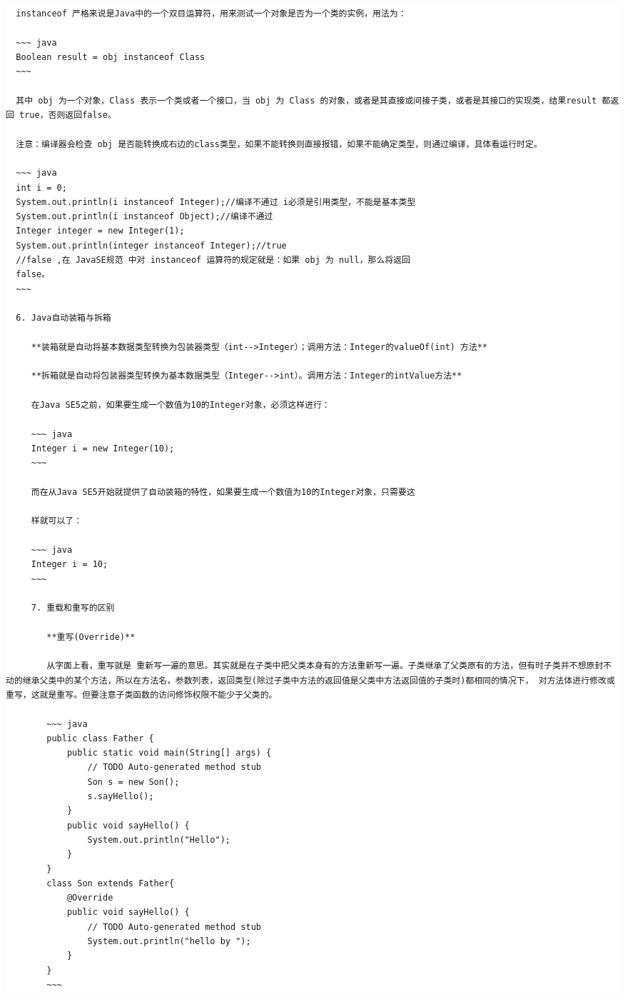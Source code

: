       instanceof 严格来说是Java中的一个双目运算符，用来测试一个对象是否为一个类的实例，用法为：

      ~~~ java
      Boolean result = obj instanceof Class
      ~~~

      其中 obj 为一个对象，Class 表示一个类或者一个接口，当 obj 为 Class 的对象，或者是其直接或间接子类，或者是其接口的实现类，结果result 都返回 true，否则返回false。

      注意：编译器会检查 obj 是否能转换成右边的class类型，如果不能转换则直接报错，如果不能确定类型，则通过编译，具体看运行时定。

      ~~~ java
      int i = 0;
      System.out.println(i instanceof Integer);//编译不通过 i必须是引用类型，不能是基本类型
      System.out.println(i instanceof Object);//编译不通过
      Integer integer = new Integer(1);
      System.out.println(integer instanceof Integer);//true
      //false ,在 JavaSE规范 中对 instanceof 运算符的规定就是：如果 obj 为 null，那么将返回
      false。
      ~~~

      6. Java自动装箱与拆箱

         **装箱就是自动将基本数据类型转换为包装器类型（int-->Integer）；调用方法：Integer的valueOf(int) 方法**

         **拆箱就是自动将包装器类型转换为基本数据类型（Integer-->int）。调用方法：Integer的intValue方法**

         在Java SE5之前，如果要生成一个数值为10的Integer对象，必须这样进行：

         ~~~ java
         Integer i = new Integer(10);
         ~~~

         而在从Java SE5开始就提供了自动装箱的特性，如果要生成一个数值为10的Integer对象，只需要这

         样就可以了：

         ~~~ java
         Integer i = 10;
         ~~~

         7. 重载和重写的区别

            **重写(Override)**

            从字面上看，重写就是 重新写一遍的意思。其实就是在子类中把父类本身有的方法重新写一遍。子类继承了父类原有的方法，但有时子类并不想原封不动的继承父类中的某个方法，所以在方法名，参数列表，返回类型(除过子类中方法的返回值是父类中方法返回值的子类时)都相同的情况下， 对方法体进行修改或重写，这就是重写。但要注意子类函数的访问修饰权限不能少于父类的。

            ~~~ java
            public class Father {
            	public static void main(String[] args) {
            		// TODO Auto-generated method stub
            		Son s = new Son();
            		s.sayHello();
            	}
            	public void sayHello() {
            		System.out.println("Hello");
            	}
            }
            class Son extends Father{
            	@Override
            	public void sayHello() {
            		// TODO Auto-generated method stub
            		System.out.println("hello by ");
            	}
            }
            ~~~
